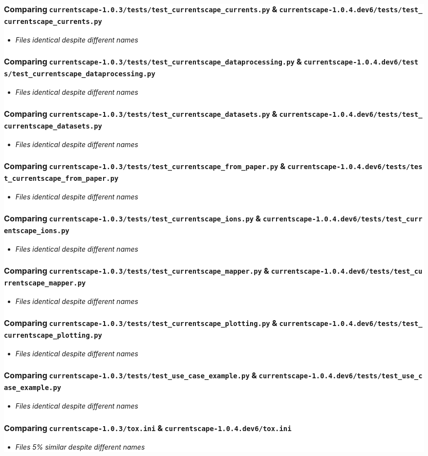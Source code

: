 ### Comparing `currentscape-1.0.3/tests/test_currentscape_currents.py` & `currentscape-1.0.4.dev6/tests/test_currentscape_currents.py`

 * *Files identical despite different names*

### Comparing `currentscape-1.0.3/tests/test_currentscape_dataprocessing.py` & `currentscape-1.0.4.dev6/tests/test_currentscape_dataprocessing.py`

 * *Files identical despite different names*

### Comparing `currentscape-1.0.3/tests/test_currentscape_datasets.py` & `currentscape-1.0.4.dev6/tests/test_currentscape_datasets.py`

 * *Files identical despite different names*

### Comparing `currentscape-1.0.3/tests/test_currentscape_from_paper.py` & `currentscape-1.0.4.dev6/tests/test_currentscape_from_paper.py`

 * *Files identical despite different names*

### Comparing `currentscape-1.0.3/tests/test_currentscape_ions.py` & `currentscape-1.0.4.dev6/tests/test_currentscape_ions.py`

 * *Files identical despite different names*

### Comparing `currentscape-1.0.3/tests/test_currentscape_mapper.py` & `currentscape-1.0.4.dev6/tests/test_currentscape_mapper.py`

 * *Files identical despite different names*

### Comparing `currentscape-1.0.3/tests/test_currentscape_plotting.py` & `currentscape-1.0.4.dev6/tests/test_currentscape_plotting.py`

 * *Files identical despite different names*

### Comparing `currentscape-1.0.3/tests/test_use_case_example.py` & `currentscape-1.0.4.dev6/tests/test_use_case_example.py`

 * *Files identical despite different names*

### Comparing `currentscape-1.0.3/tox.ini` & `currentscape-1.0.4.dev6/tox.ini`

 * *Files 5% similar despite different names*
